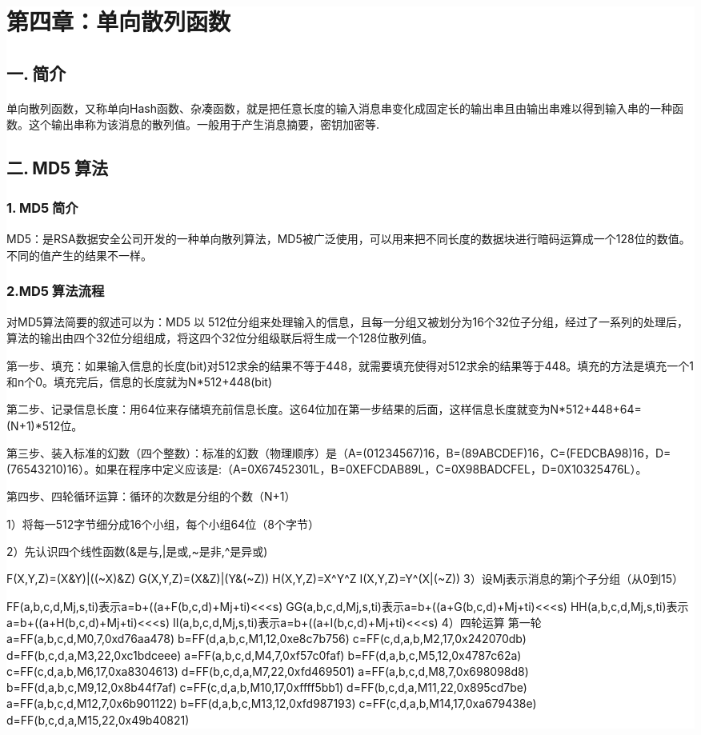 # 第四章：单向散列函数

## 一. 简介
单向散列函数，又称单向Hash函数、杂凑函数，就是把任意长度的输入消息串变化成固定长的输出串且由输出串难以得到输入串的一种函数。这个输出串称为该消息的散列值。一般用于产生消息摘要，密钥加密等.


## 二. MD5 算法

### 1. MD5 简介

MD5：是RSA数据安全公司开发的一种单向散列算法，MD5被广泛使用，可以用来把不同长度的数据块进行暗码运算成一个128位的数值。不同的值产生的结果不一样。

### 2.MD5 算法流程

对MD5算法简要的叙述可以为：MD5 以 512位分组来处理输入的信息，且每一分组又被划分为16个32位子分组，经过了一系列的处理后，算法的输出由四个32位分组组成，将这四个32位分组级联后将生成一个128位散列值。

第一步、填充：如果输入信息的长度(bit)对512求余的结果不等于448，就需要填充使得对512求余的结果等于448。填充的方法是填充一个1和n个0。填充完后，信息的长度就为N*512+448(bit)

第二步、记录信息长度：用64位来存储填充前信息长度。这64位加在第一步结果的后面，这样信息长度就变为N*512+448+64=(N+1)*512位。

第三步、装入标准的幻数（四个整数）：标准的幻数（物理顺序）是（A=(01234567)16，B=(89ABCDEF)16，C=(FEDCBA98)16，D=(76543210)16）。如果在程序中定义应该是:（A=0X67452301L，B=0XEFCDAB89L，C=0X98BADCFEL，D=0X10325476L）。


第四步、四轮循环运算：循环的次数是分组的个数（N+1）

1）将每一512字节细分成16个小组，每个小组64位（8个字节）

2）先认识四个线性函数(&是与,|是或,~是非,^是异或)

F(X,Y,Z)=(X&Y)|((~X)&Z)
G(X,Y,Z)=(X&Z)|(Y&(~Z))
H(X,Y,Z)=X^Y^Z
I(X,Y,Z)=Y^(X|(~Z))
3）设Mj表示消息的第j个子分组（从0到15）

FF(a,b,c,d,Mj,s,ti)表示a=b+((a+F(b,c,d)+Mj+ti)<<<s)
GG(a,b,c,d,Mj,s,ti)表示a=b+((a+G(b,c,d)+Mj+ti)<<<s)
HH(a,b,c,d,Mj,s,ti)表示a=b+((a+H(b,c,d)+Mj+ti)<<<s)
II(a,b,c,d,Mj,s,ti)表示a=b+((a+I(b,c,d)+Mj+ti)<<<s)
4）四轮运算
 第一轮
a=FF(a,b,c,d,M0,7,0xd76aa478)
b=FF(d,a,b,c,M1,12,0xe8c7b756)
c=FF(c,d,a,b,M2,17,0x242070db)
d=FF(b,c,d,a,M3,22,0xc1bdceee)
a=FF(a,b,c,d,M4,7,0xf57c0faf)
b=FF(d,a,b,c,M5,12,0x4787c62a)
c=FF(c,d,a,b,M6,17,0xa8304613)
d=FF(b,c,d,a,M7,22,0xfd469501)
a=FF(a,b,c,d,M8,7,0x698098d8)
b=FF(d,a,b,c,M9,12,0x8b44f7af)
c=FF(c,d,a,b,M10,17,0xffff5bb1)
d=FF(b,c,d,a,M11,22,0x895cd7be)
a=FF(a,b,c,d,M12,7,0x6b901122)
b=FF(d,a,b,c,M13,12,0xfd987193)
c=FF(c,d,a,b,M14,17,0xa679438e)
d=FF(b,c,d,a,M15,22,0x49b40821)
